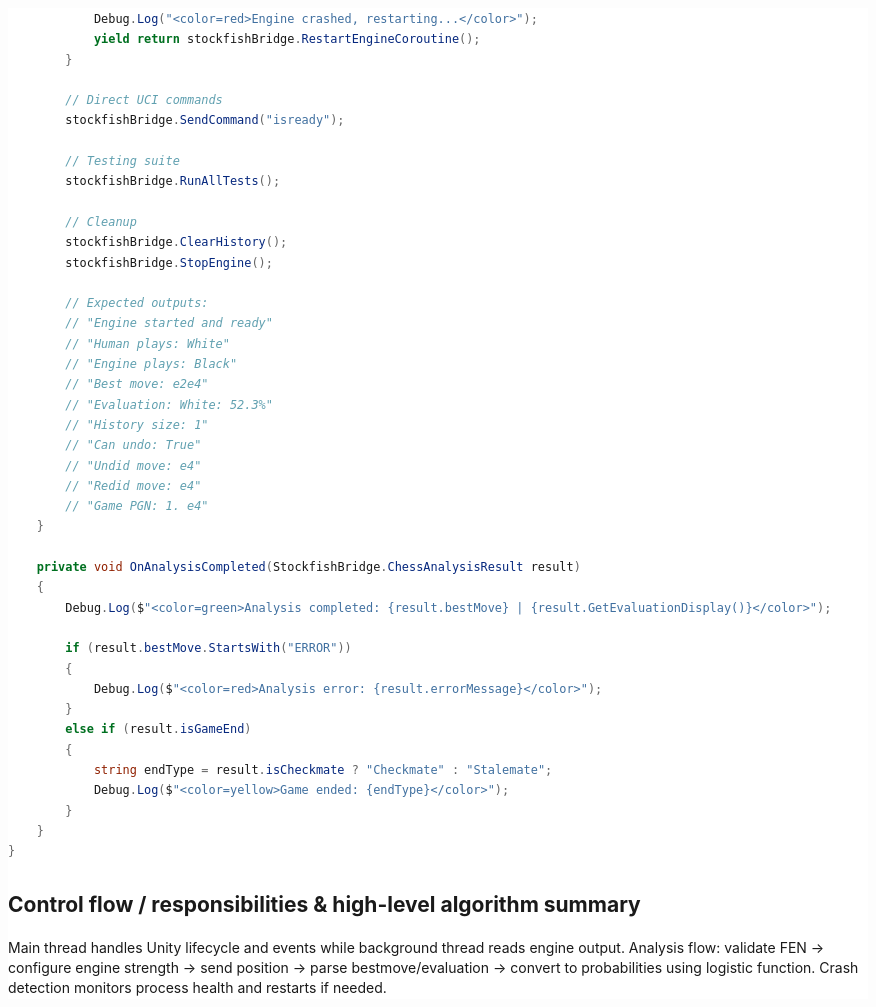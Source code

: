 ```csharp
            Debug.Log("<color=red>Engine crashed, restarting...</color>");
            yield return stockfishBridge.RestartEngineCoroutine();
        }
        
        // Direct UCI commands
        stockfishBridge.SendCommand("isready");
        
        // Testing suite
        stockfishBridge.RunAllTests();
        
        // Cleanup
        stockfishBridge.ClearHistory();
        stockfishBridge.StopEngine();
        
        // Expected outputs:
        // "Engine started and ready"
        // "Human plays: White"  
        // "Engine plays: Black"
        // "Best move: e2e4"
        // "Evaluation: White: 52.3%"
        // "History size: 1"
        // "Can undo: True"
        // "Undid move: e4"
        // "Redid move: e4"
        // "Game PGN: 1. e4"
    }
    
    private void OnAnalysisCompleted(StockfishBridge.ChessAnalysisResult result)
    {
        Debug.Log($"<color=green>Analysis completed: {result.bestMove} | {result.GetEvaluationDisplay()}</color>");
        
        if (result.bestMove.StartsWith("ERROR"))
        {
            Debug.Log($"<color=red>Analysis error: {result.errorMessage}</color>");
        }
        else if (result.isGameEnd)
        {
            string endType = result.isCheckmate ? "Checkmate" : "Stalemate";
            Debug.Log($"<color=yellow>Game ended: {endType}</color>");
        }
    }
}
```

## Control flow / responsibilities & high-level algorithm summary

Main thread handles Unity lifecycle and events while background thread reads engine output. Analysis flow: validate FEN → configure engine strength → send position → parse bestmove/evaluation → convert to probabilities using logistic function. Crash detection monitors process health and restarts if needed.
